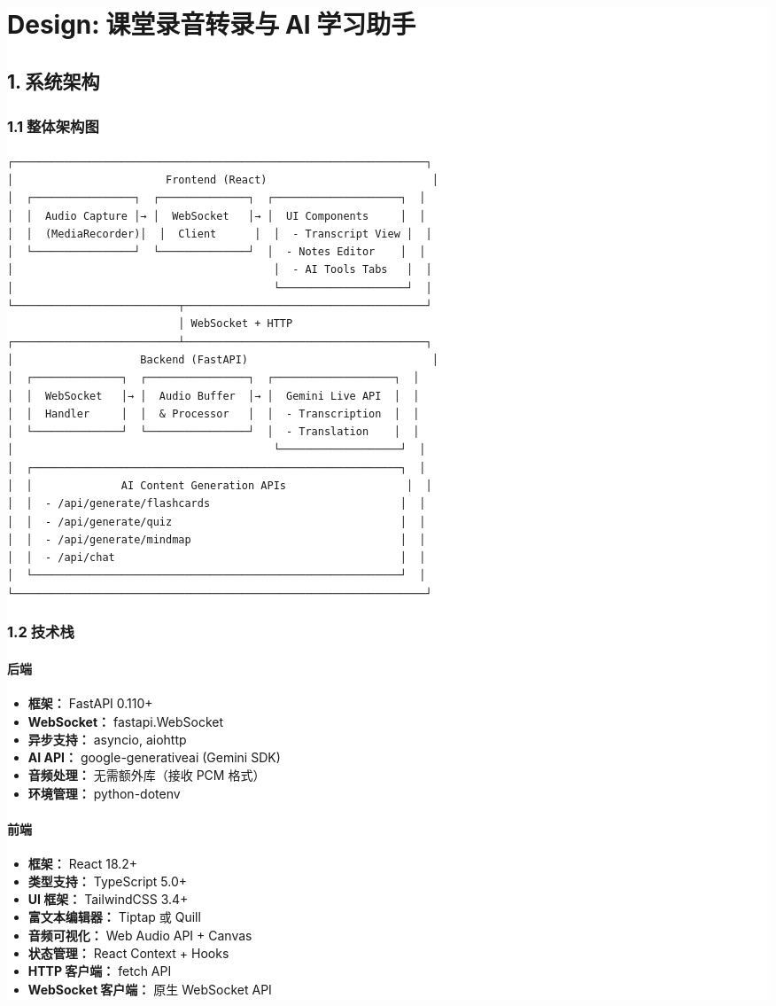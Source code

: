 # Design: 课堂录音转录与 AI 学习助手

## 1. 系统架构

### 1.1 整体架构图

```
┌─────────────────────────────────────────────────────────────────┐
│                        Frontend (React)                          │
│  ┌────────────────┐  ┌──────────────┐  ┌────────────────────┐  │
│  │  Audio Capture │→ │  WebSocket   │→ │  UI Components     │  │
│  │  (MediaRecorder)│  │  Client      │  │  - Transcript View │  │
│  └────────────────┘  └──────────────┘  │  - Notes Editor    │  │
│                                         │  - AI Tools Tabs   │  │
│                                         └────────────────────┘  │
└──────────────────────────┬──────────────────────────────────────┘
                           │ WebSocket + HTTP
┌──────────────────────────┴──────────────────────────────────────┐
│                    Backend (FastAPI)                             │
│  ┌──────────────┐  ┌────────────────┐  ┌───────────────────┐  │
│  │  WebSocket   │→ │  Audio Buffer  │→ │  Gemini Live API  │  │
│  │  Handler     │  │  & Processor   │  │  - Transcription  │  │
│  └──────────────┘  └────────────────┘  │  - Translation    │  │
│                                         └───────────────────┘  │
│  ┌──────────────────────────────────────────────────────────┐  │
│  │              AI Content Generation APIs                   │  │
│  │  - /api/generate/flashcards                              │  │
│  │  - /api/generate/quiz                                    │  │
│  │  - /api/generate/mindmap                                 │  │
│  │  - /api/chat                                             │  │
│  └──────────────────────────────────────────────────────────┘  │
└─────────────────────────────────────────────────────────────────┘
```

### 1.2 技术栈

#### 后端
- **框架：** FastAPI 0.110+
- **WebSocket：** fastapi.WebSocket
- **异步支持：** asyncio, aiohttp
- **AI API：** google-generativeai (Gemini SDK)
- **音频处理：** 无需额外库（接收 PCM 格式）
- **环境管理：** python-dotenv

#### 前端
- **框架：** React 18.2+
- **类型支持：** TypeScript 5.0+
- **UI 框架：** TailwindCSS 3.4+
- **富文本编辑器：** Tiptap 或 Quill
- **音频可视化：** Web Audio API + Canvas
- **状态管理：** React Context + Hooks
- **HTTP 客户端：** fetch API
- **WebSocket 客户端：** 原生 WebSocket API
